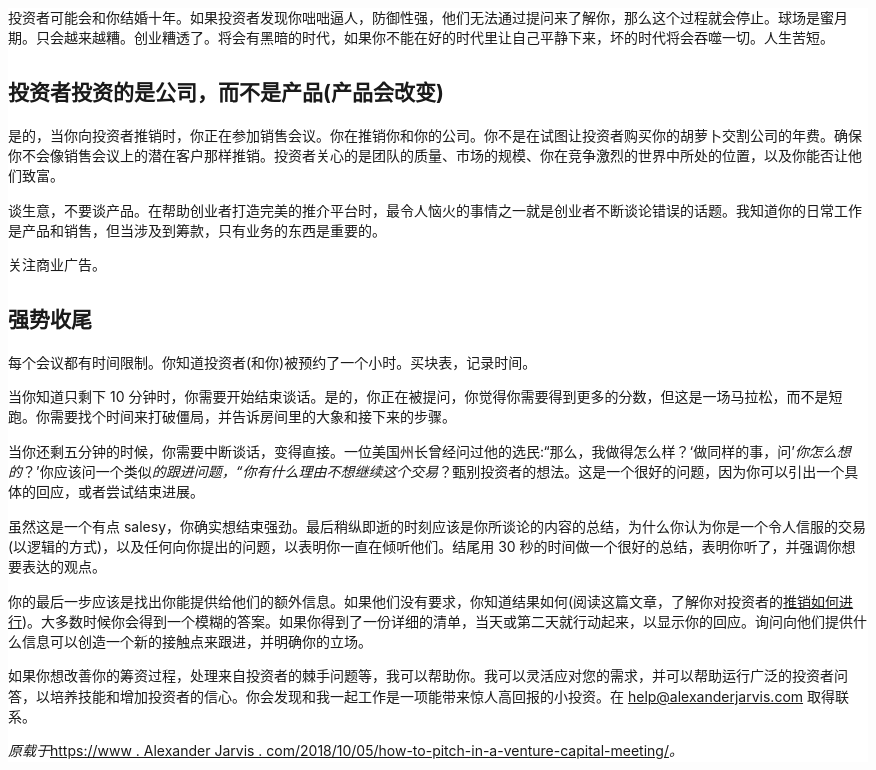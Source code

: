 投资者可能会和你结婚十年。如果投资者发现你咄咄逼人，防御性强，他们无法通过提问来了解你，那么这个过程就会停止。球场是蜜月期。只会越来越糟。创业糟透了。将会有黑暗的时代，如果你不能在好的时代里让自己平静下来，坏的时代将会吞噬一切。人生苦短。

## 投资者投资的是公司，而不是产品(产品会改变)

是的，当你向投资者推销时，你正在参加销售会议。你在推销你和你的公司。你不是在试图让投资者购买你的胡萝卜交割公司的年费。确保你不会像销售会议上的潜在客户那样推销。投资者关心的是团队的质量、市场的规模、你在竞争激烈的世界中所处的位置，以及你能否让他们致富。

谈生意，不要谈产品。在帮助创业者打造完美的推介平台时，最令人恼火的事情之一就是创业者不断谈论错误的话题。我知道你的日常工作是产品和销售，但当涉及到筹款，只有业务的东西是重要的。

关注商业广告。

## 强势收尾

每个会议都有时间限制。你知道投资者(和你)被预约了一个小时。买块表，记录时间。

当你知道只剩下 10 分钟时，你需要开始结束谈话。是的，你正在被提问，你觉得你需要得到更多的分数，但这是一场马拉松，而不是短跑。你需要找个时间来打破僵局，并告诉房间里的大象和接下来的步骤。

当你还剩五分钟的时候，你需要中断谈话，变得直接。一位美国州长曾经问过他的选民:“那么，我做得怎么样？‘做同样的事，问’*你怎么想的*？’你应该问一个类似*的跟进问题，“你有什么理由不想继续这个交易*？甄别投资者的想法。这是一个很好的问题，因为你可以引出一个具体的回应，或者尝试结束进展。

虽然这是一个有点 salesy，你确实想结束强劲。最后稍纵即逝的时刻应该是你所谈论的内容的总结，为什么你认为你是一个令人信服的交易(以逻辑的方式)，以及任何向你提出的问题，以表明你一直在倾听他们。结尾用 30 秒的时间做一个很好的总结，表明你听了，并强调你想要表达的观点。

你的最后一步应该是找出你能提供给他们的额外信息。如果他们没有要求，你知道结果如何(阅读这篇文章，了解你对投资者的[推销如何进行](https://www.alexanderjarvis.com/2018/10/04/investor-pitch-meanings-if-they-say-this-in-your-meeting-you-know-if-it-went-well-or-not/))。大多数时候你会得到一个模糊的答案。如果你得到了一份详细的清单，当天或第二天就行动起来，以显示你的回应。询问向他们提供什么信息可以创造一个新的接触点来跟进，并明确你的立场。

如果你想改善你的筹资过程，处理来自投资者的棘手问题等，我可以帮助你。我可以灵活应对您的需求，并可以帮助运行广泛的投资者问答，以培养技能和增加投资者的信心。你会发现和我一起工作是一项能带来惊人高回报的小投资。在 help@alexanderjarvis.com 取得联系。

*原载于*[https://www . Alexander Jarvis . com/2018/10/05/how-to-pitch-in-a-venture-capital-meeting/](https://www.alexanderjarvis.com/2018/10/05/how-to-pitch-in-a-venture-capital-meeting/)*。*
